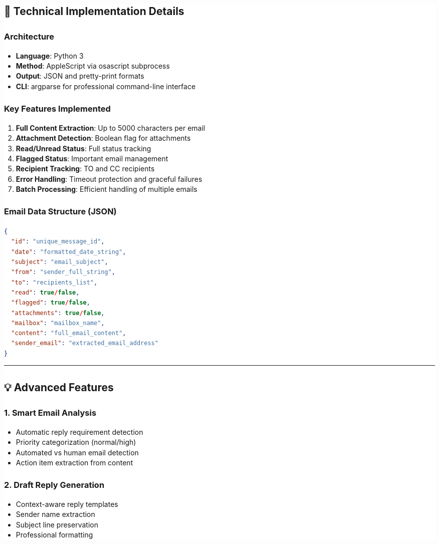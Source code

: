 
## 🔧 Technical Implementation Details

### Architecture
- **Language**: Python 3
- **Method**: AppleScript via osascript subprocess
- **Output**: JSON and pretty-print formats
- **CLI**: argparse for professional command-line interface

### Key Features Implemented
1. **Full Content Extraction**: Up to 5000 characters per email
2. **Attachment Detection**: Boolean flag for attachments
3. **Read/Unread Status**: Full status tracking
4. **Flagged Status**: Important email management
5. **Recipient Tracking**: TO and CC recipients
6. **Error Handling**: Timeout protection and graceful failures
7. **Batch Processing**: Efficient handling of multiple emails

### Email Data Structure (JSON)
```json
{
  "id": "unique_message_id",
  "date": "formatted_date_string",
  "subject": "email_subject",
  "from": "sender_full_string",
  "to": "recipients_list",
  "read": true/false,
  "flagged": true/false,
  "attachments": true/false,
  "mailbox": "mailbox_name",
  "content": "full_email_content",
  "sender_email": "extracted_email_address"
}
```

---

## 💡 Advanced Features

### 1. Smart Email Analysis
- Automatic reply requirement detection
- Priority categorization (normal/high)
- Automated vs human email detection
- Action item extraction from content

### 2. Draft Reply Generation
- Context-aware reply templates
- Sender name extraction
- Subject line preservation
- Professional formatting
